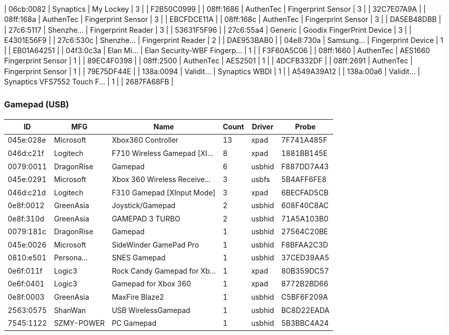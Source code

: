 | 06cb:0082 | Synaptics  | My Lockey                    | 3     |            | F2B50C0999 |
| 08ff:1686 | AuthenTec  | Fingerprint Sensor           | 3     |            | 32C7E07A9A |
| 08ff:168a | AuthenTec  | Fingerprint Sensor           | 3     |            | EBCFDCE11A |
| 08ff:168c | AuthenTec  | Fingerprint Sensor           | 3     |            | DA5EB48DBB |
| 27c6:5117 | Shenzhe... | Fingerprint Reader           | 3     |            | 53631F5F96 |
| 27c6:55a4 | Generic    | Goodix FingerPrint Device    | 3     |            | E4301E56F9 |
| 27c6:530c | Shenzhe... | Fingerprint Reader           | 2     |            | DAE953BAB0 |
| 04e8:730a | Samsung... | Fingerprint Device           | 1     |            | EB01A64251 |
| 04f3:0c3a | Elan Mi... | Elan Security-WBF Fingerp... | 1     |            | F3F60A5C06 |
| 08ff:1660 | AuthenTec  | AES1660 Fingerprint Sensor   | 1     |            | 89EC4F0398 |
| 08ff:2500 | AuthenTec  | AES2501                      | 1     |            | 4DCFB332DF |
| 08ff:2691 | AuthenTec  | Fingerprint Sensor           | 1     |            | 79E75DF44E |
| 138a:0094 | Validit... | Synaptics WBDI               | 1     |            | A549A39A12 |
| 138a:00a6 | Validit... | Synaptics VFS7552 Touch F... | 1     |            | 2687FA68FB |

### Gamepad (USB)

| ID        | MFG        | Name                         | Count | Driver     | Probe      |
|-----------|------------|------------------------------|-------|------------|------------|
| 045e:028e | Microsoft  | Xbox360 Controller           | 13    | xpad       | 7F741A485F |
| 046d:c21f | Logitech   | F710 Wireless Gamepad [XI... | 8     | xpad       | 1881BB145E |
| 0079:0011 | DragonRise | Gamepad                      | 6     | usbhid     | F887DD7A43 |
| 045e:0291 | Microsoft  | Xbox 360 Wireless Receive... | 3     | usbfs      | 5B4AFF6FE8 |
| 046d:c21d | Logitech   | F310 Gamepad [XInput Mode]   | 3     | xpad       | 6BECFAD5CB |
| 0e8f:0012 | GreenAsia  | Joystick/Gamepad             | 2     | usbhid     | 608F40C8AC |
| 0e8f:310d | GreenAsia  | GAMEPAD 3 TURBO              | 2     | usbhid     | 71A5A103B0 |
| 0079:181c | DragonRise | Gamepad                      | 1     | usbhid     | 27564C20BE |
| 045e:0026 | Microsoft  | SideWinder GamePad Pro       | 1     | usbhid     | F8BFAA2C3D |
| 0810:e501 | Persona... | SNES Gamepad                 | 1     | usbhid     | 37CED39AA5 |
| 0e6f:011f | Logic3     | Rock Candy Gamepad for Xb... | 1     | xpad       | 80B359DC57 |
| 0e6f:0401 | Logic3     | Gamepad for Xbox 360         | 1     | xpad       | 8772B2BD66 |
| 0e8f:0003 | GreenAsia  | MaxFire Blaze2               | 1     | usbhid     | C5BF6F209A |
| 2563:0575 | ShanWan    | USB WirelessGamepad          | 1     | usbhid     | BC8D22EADA |
| 7545:1122 | SZMY-POWER | PC Gamepad                   | 1     | usbhid     | 5B3BBC4A24 |
